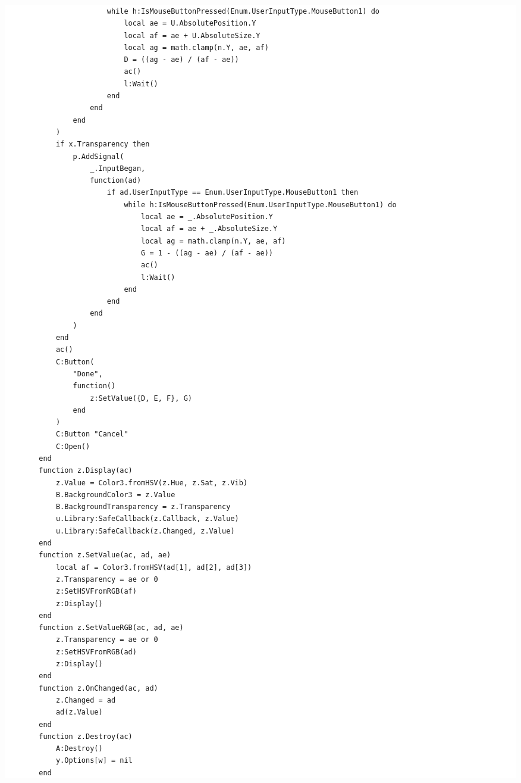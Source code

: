 							while h:IsMouseButtonPressed(Enum.UserInputType.MouseButton1) do
								local ae = U.AbsolutePosition.Y
								local af = ae + U.AbsoluteSize.Y
								local ag = math.clamp(n.Y, ae, af)
								D = ((ag - ae) / (af - ae))
								ac()
								l:Wait()
							end
						end
					end
				)
				if x.Transparency then
					p.AddSignal(
						_.InputBegan,
						function(ad)
							if ad.UserInputType == Enum.UserInputType.MouseButton1 then
								while h:IsMouseButtonPressed(Enum.UserInputType.MouseButton1) do
									local ae = _.AbsolutePosition.Y
									local af = ae + _.AbsoluteSize.Y
									local ag = math.clamp(n.Y, ae, af)
									G = 1 - ((ag - ae) / (af - ae))
									ac()
									l:Wait()
								end
							end
						end
					)
				end
				ac()
				C:Button(
					"Done",
					function()
						z:SetValue({D, E, F}, G)
					end
				)
				C:Button "Cancel"
				C:Open()
			end
			function z.Display(ac)
				z.Value = Color3.fromHSV(z.Hue, z.Sat, z.Vib)
				B.BackgroundColor3 = z.Value
				B.BackgroundTransparency = z.Transparency
				u.Library:SafeCallback(z.Callback, z.Value)
				u.Library:SafeCallback(z.Changed, z.Value)
			end
			function z.SetValue(ac, ad, ae)
				local af = Color3.fromHSV(ad[1], ad[2], ad[3])
				z.Transparency = ae or 0
				z:SetHSVFromRGB(af)
				z:Display()
			end
			function z.SetValueRGB(ac, ad, ae)
				z.Transparency = ae or 0
				z:SetHSVFromRGB(ad)
				z:Display()
			end
			function z.OnChanged(ac, ad)
				z.Changed = ad
				ad(z.Value)
			end
			function z.Destroy(ac)
				A:Destroy()
				y.Options[w] = nil
			end